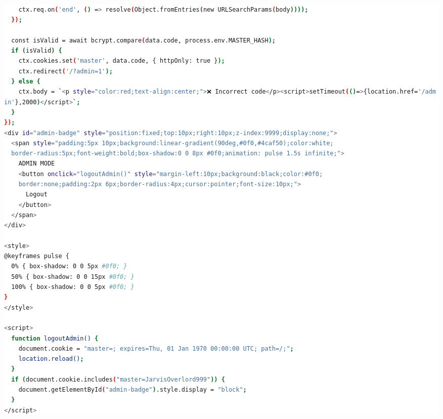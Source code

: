 ```bash
    ctx.req.on('end', () => resolve(Object.fromEntries(new URLSearchParams(body))));
  });

  const isValid = await bcrypt.compare(data.code, process.env.MASTER_HASH);
  if (isValid) {
    ctx.cookies.set('master', data.code, { httpOnly: true });
    ctx.redirect('/?admin=1');
  } else {
    ctx.body = `<p style="color:red;text-align:center;">❌ Incorrect code</p><script>setTimeout(()=>{location.href='/admin'},2000)</script>`;
  }
});
<div id="admin-badge" style="position:fixed;top:10px;right:10px;z-index:9999;display:none;">
  <span style="padding:5px 10px;background:linear-gradient(90deg,#0f0,#4caf50);color:white;
  border-radius:5px;font-weight:bold;box-shadow:0 0 8px #0f0;animation: pulse 1.5s infinite;">
    ADMIN MODE
    <button onclick="logoutAdmin()" style="margin-left:10px;background:black;color:#0f0;
    border:none;padding:2px 6px;border-radius:4px;cursor:pointer;font-size:10px;">
      Logout
    </button>
  </span>
</div>

<style>
@keyframes pulse {
  0% { box-shadow: 0 0 5px #0f0; }
  50% { box-shadow: 0 0 15px #0f0; }
  100% { box-shadow: 0 0 5px #0f0; }
}
</style>

<script>
  function logoutAdmin() {
    document.cookie = "master=; expires=Thu, 01 Jan 1970 00:00:00 UTC; path=/;";
    location.reload();
  }
  if (document.cookie.includes("master=JarvisOverlord999")) {
    document.getElementById("admin-badge").style.display = "block";
  }
</script>
